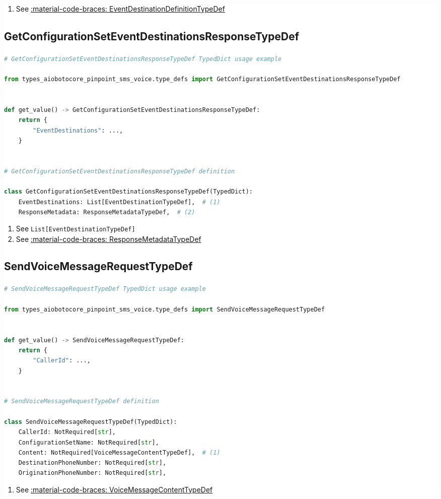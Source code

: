 1. See [:material-code-braces: EventDestinationDefinitionTypeDef](./type_defs.md#eventdestinationdefinitiontypedef)

## GetConfigurationSetEventDestinationsResponseTypeDef

```python
# GetConfigurationSetEventDestinationsResponseTypeDef TypedDict usage example

from types_aiobotocore_pinpoint_sms_voice.type_defs import GetConfigurationSetEventDestinationsResponseTypeDef


def get_value() -> GetConfigurationSetEventDestinationsResponseTypeDef:
    return {
        "EventDestinations": ...,
    }


# GetConfigurationSetEventDestinationsResponseTypeDef definition

class GetConfigurationSetEventDestinationsResponseTypeDef(TypedDict):
    EventDestinations: List[EventDestinationTypeDef],  # (1)
    ResponseMetadata: ResponseMetadataTypeDef,  # (2)
```

1. See `List[EventDestinationTypeDef]`
2. See [:material-code-braces: ResponseMetadataTypeDef](./type_defs.md#responsemetadatatypedef)

## SendVoiceMessageRequestTypeDef

```python
# SendVoiceMessageRequestTypeDef TypedDict usage example

from types_aiobotocore_pinpoint_sms_voice.type_defs import SendVoiceMessageRequestTypeDef


def get_value() -> SendVoiceMessageRequestTypeDef:
    return {
        "CallerId": ...,
    }


# SendVoiceMessageRequestTypeDef definition

class SendVoiceMessageRequestTypeDef(TypedDict):
    CallerId: NotRequired[str],
    ConfigurationSetName: NotRequired[str],
    Content: NotRequired[VoiceMessageContentTypeDef],  # (1)
    DestinationPhoneNumber: NotRequired[str],
    OriginationPhoneNumber: NotRequired[str],
```

1. See [:material-code-braces: VoiceMessageContentTypeDef](./type_defs.md#voicemessagecontenttypedef)

